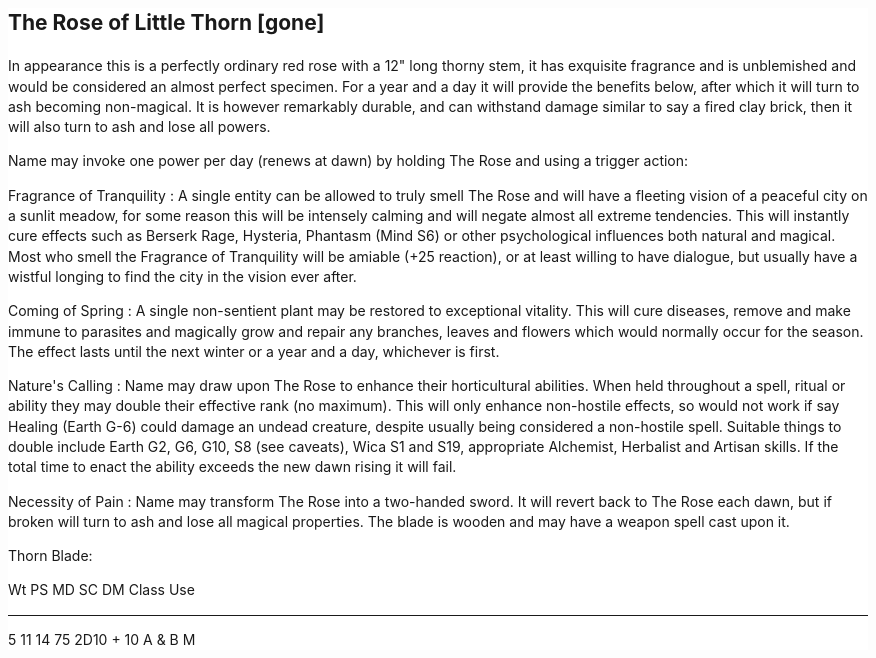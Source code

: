 ## The Rose of Little Thorn [gone]

In appearance this is a perfectly ordinary red rose with a 12" long
thorny stem, it has exquisite fragrance and is unblemished and would
be considered an almost perfect specimen.  For a year and a day it
will provide the benefits below, after which it will turn to ash
becoming non-magical.  It is however remarkably durable, and can
withstand damage similar to say a fired clay brick, then it will also
turn to ash and lose all powers.

Name may invoke one power per day (renews at dawn) by holding The Rose
and using a trigger action:

Fragrance of Tranquility 
: A single entity can be allowed to truly smell The Rose and will have
a fleeting vision of a peaceful city on a sunlit meadow, for some
reason this will be intensely calming and will negate almost all
extreme tendencies.  This will instantly cure effects such as Berserk
Rage, Hysteria, Phantasm (Mind S6) or other psychological influences
both natural and magical.  Most who smell the Fragrance of
Tranquility will be amiable (+25 reaction), or at least willing to
have dialogue, but usually have a wistful longing to find the city in
the vision ever after.

Coming of Spring
: A single non-sentient plant may be restored to exceptional vitality.
This will cure diseases, remove and make immune to parasites and
magically grow and repair any branches, leaves and flowers which would
normally occur for the season.  The effect lasts until the next winter
or a year and a day, whichever is first.

Nature's Calling
: Name may draw upon The Rose to enhance their horticultural
abilities.  When held throughout a spell, ritual or ability they may
double their effective rank (no maximum).  This will only enhance
non-hostile effects, so would not work if say Healing (Earth G-6)
could damage an undead creature, despite usually being considered a
non-hostile spell.  Suitable things to double include Earth G2, G6,
G10, S8 (see caveats), Wica S1 and S19, appropriate Alchemist,
Herbalist and Artisan skills.  If the total time to enact the ability
exceeds the new dawn rising it will fail.

Necessity of Pain
: Name may transform The Rose into a two-handed sword.  It will revert
back to The Rose each dawn, but if broken will turn to ash and lose
all magical properties.  The blade is wooden and may have a weapon
spell cast upon it.


Thorn Blade:

Wt	PS	MD	SC	    DM		Class	Use	
--  --- --- --- ----------  ------  ---
5	11	14	75	2D10 + 10	A & B	 M
